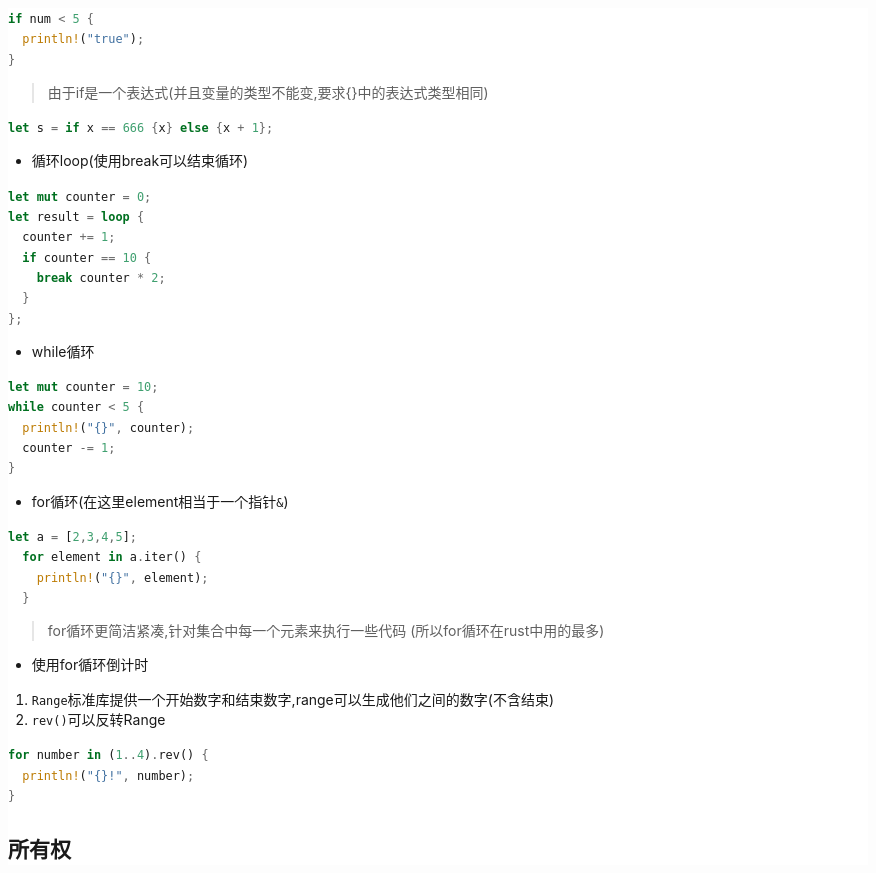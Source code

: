 ```rs
if num < 5 {
  println!("true");
}
```

>由于if是一个表达式(并且变量的类型不能变,要求{}中的表达式类型相同)

```rs
let s = if x == 666 {x} else {x + 1};
```

* 循环loop(使用break可以结束循环)

```rs
let mut counter = 0;
let result = loop {
  counter += 1;
  if counter == 10 {
    break counter * 2;
  }
};
```

* while循环

```rs
let mut counter = 10;
while counter < 5 {
  println!("{}", counter);
  counter -= 1;
}
```

* for循环(在这里element相当于一个指针`&`)

```rs
let a = [2,3,4,5];
  for element in a.iter() {
    println!("{}", element);
  }
```

> for循环更简洁紧凑,针对集合中每一个元素来执行一些代码
> (所以for循环在rust中用的最多)

* 使用for循环倒计时

1. `Range`标准库提供一个开始数字和结束数字,range可以生成他们之间的数字(不含结束)
2. `rev()`可以反转Range

```rust
for number in (1..4).rev() {
  println!("{}!", number);
}
```

## 所有权
